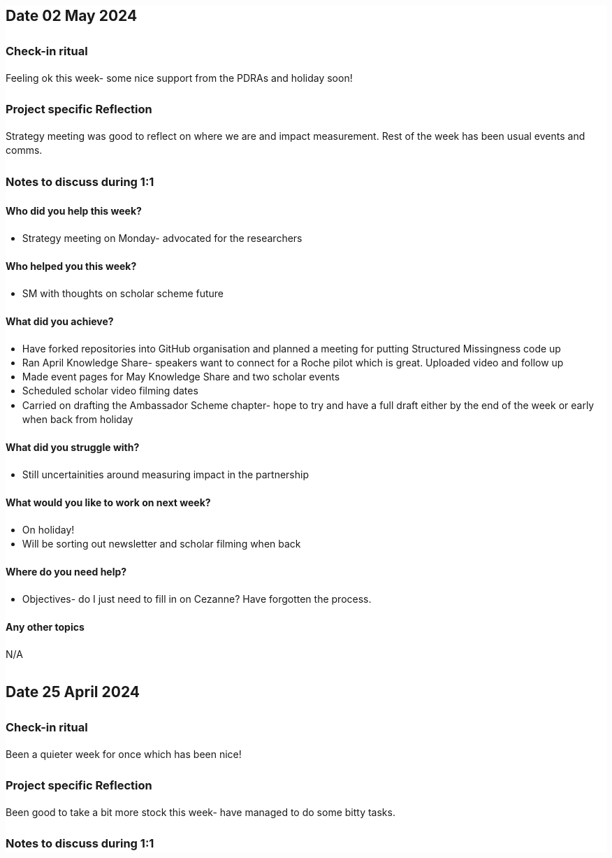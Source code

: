 ## Date 02 May 2024

### Check-in ritual
Feeling ok this week- some nice support from the PDRAs and holiday soon!

### Project specific Reflection
Strategy meeting was good to reflect on where we are and impact measurement. Rest of the week has been usual events and comms. 

### Notes to discuss during 1:1

#### Who did you help this week?
* Strategy meeting on Monday- advocated for the researchers

#### Who helped you this week?
* SM with thoughts on scholar scheme future
  
#### What did you achieve?
* Have forked repositories into GitHub organisation and planned a meeting for putting Structured Missingness code up
* Ran April Knowledge Share- speakers want to connect for a Roche pilot which is great. Uploaded video and follow up
* Made event pages for May Knowledge Share and two scholar events
* Scheduled scholar video filming dates
* Carried on drafting the Ambassador Scheme chapter- hope to try and have a full draft either by the end of the week or early when back from holiday 

#### What did you struggle with?
* Still uncertainities around measuring impact in the partnership

#### What would you like to work on next week?
* On holiday!
* Will be sorting out newsletter and scholar filming when back

#### Where do you need help?
* Objectives- do I just need to fill in on Cezanne? Have forgotten the process.

#### Any other topics
N/A

## Date 25 April 2024

### Check-in ritual
Been a quieter week for once which has been nice!

### Project specific Reflection
Been good to take a bit more stock this week- have managed to do some bitty tasks. 

### Notes to discuss during 1:1
